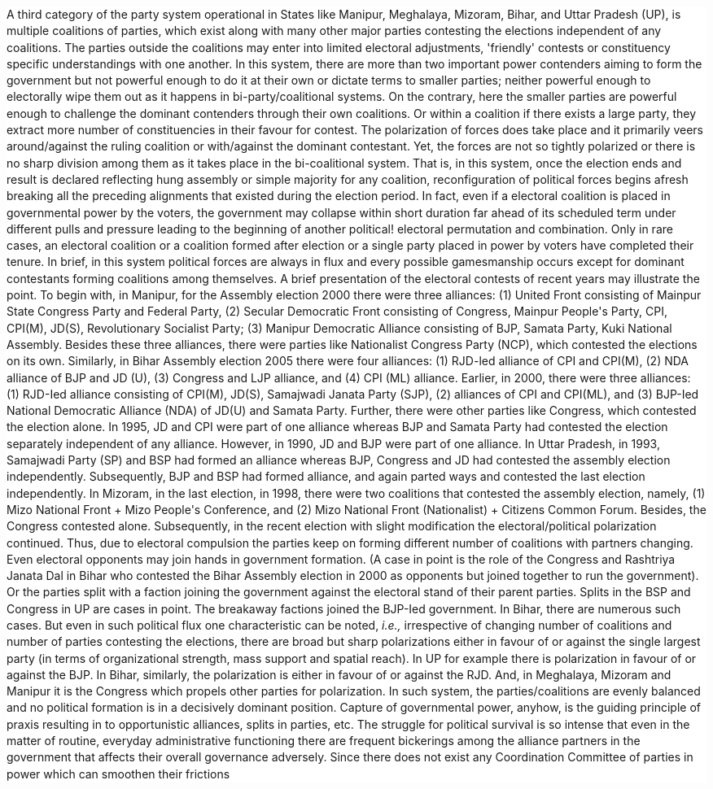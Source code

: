 A third category of the party system operational in States like Manipur, Meghalaya, Mizoram, Bihar, and Uttar Pradesh (UP), is multiple coalitions of parties, which exist along with many other major parties contesting the elections independent of any coalitions. The parties outside the coalitions may enter into limited electoral adjustments, 'friendly' contests or constituency specific understandings with one another. In this system, there are more than two important power contenders aiming to form the government but not powerful enough to do it at their own or dictate terms to smaller parties; neither powerful enough to electorally wipe them out as it happens in bi-party/coalitional systems. On the contrary, here the smaller parties are powerful enough to challenge the dominant contenders through their own coalitions. Or within a coalition if there exists a large party, they extract more number of constituencies in their favour for contest. The polarization of forces does take place and it primarily veers around/against the ruling coalition or with/against the dominant contestant. Yet, the forces are not so tightly polarized or there is no sharp division among them as it takes place in the bi-coalitional system. That is, in this system, once the election ends and result is declared reflecting hung assembly or simple majority for any coalition, reconfiguration of political forces begins afresh breaking all the preceding alignments that existed during the election period. In fact, even if a electoral coalition is placed in governmental power by the voters, the government may collapse within short duration far ahead of its scheduled term under different pulls and pressure leading to the beginning of another political! electoral permutation and combination. Only in rare cases, an electoral coalition or a coalition formed after election or a single party placed in power by voters have completed their tenure. In brief, in this system political forces are always in flux and every possible gamesmanship occurs except for dominant contestants forming coalitions among themselves. A brief presentation of the electoral contests of recent years may illustrate the point. To begin with, in Manipur, for the Assembly election 2000 there were three alliances: (1) United Front consisting of Mainpur State Congress Party and Federal Party, (2) Secular Democratic Front consisting of Congress, Mainpur People's Party, CPI, CPI(M), JD(S), Revolutionary Socialist Party; (3) Manipur Democratic Alliance consisting of BJP, Samata Party, Kuki National Assembly. Besides these three alliances, there were parties like Nationalist Congress Party (NCP), which contested the elections on its own. Similarly, in Bihar Assembly election 2005 there were four alliances: (1) RJD-led alliance of CPI and CPI(M), (2) NDA alliance of BJP and JD (U), (3) Congress and LJP alliance, and (4) CPI (ML) alliance. Earlier, in 2000, there were three alliances: (1) RJD-Ied alliance consisting of CPI(M), JD(S), Samajwadi Janata Party (SJP), (2) alliances of CPI and CPI(ML), and (3) BJP-Ied National Democratic Alliance (NDA) of JD(U) and Samata Party. Further, there were other parties like Congress, which contested the election alone. In 1995, JD and CPI were part of one alliance whereas BJP and Samata Party had contested the election separately independent of any alliance. However, in 1990, JD and BJP were part of one alliance. In Uttar Pradesh, in 1993, Samajwadi Party (SP) and BSP had formed an alliance whereas BJP, Congress and JD had contested the assembly election independently. Subsequently, BJP and BSP had formed alliance, and again parted ways and contested the last election independently. In Mizoram, in the last election, in 1998, there were two coalitions that contested the assembly election, namely, (1) Mizo National Front + Mizo People's Conference, and (2) Mizo National Front (Nationalist) + Citizens Common Forum. Besides, the Congress contested alone. Subsequently, in the recent election with slight modification the electoral/political polarization continued. Thus, due to electoral compulsion the parties keep on forming different number of coalitions with partners changing. Even electoral opponents may join hands in government formation. (A case in point is the role of the Congress and Rashtriya Janata Dal in Bihar who contested the Bihar Assembly election in 2000 as opponents but joined together to run the government). Or the parties split with a faction joining the government against the electoral stand of their parent parties. Splits in the BSP and Congress in UP are cases in point. The breakaway factions joined the BJP-Ied government. In Bihar, there are numerous such cases. But even in such political flux one characteristic can be noted, *i.e.,* irrespective of changing number of coalitions and number of parties contesting the elections, there are broad but sharp polarizations either in favour of or against the single largest party (in terms of organizational strength, mass support and spatial reach). In UP for example there is polarization in favour of or against the BJP. In Bihar, similarly, the polarization is either in favour of or against the RJD. And, in Meghalaya, Mizoram and Manipur it is the Congress which propels other parties for polarization. In such system, the parties/coalitions are evenly balanced and no political formation is in a decisively dominant position. Capture of governmental power, anyhow, is the guiding principle of praxis resulting in to opportunistic alliances, splits in parties, etc. The struggle for political survival is so intense that even in the matter of routine, everyday administrative functioning there are frequent bickerings among the alliance partners in the government that affects their overall governance adversely. Since there does not exist any Coordination Committee of parties in power which can smoothen their frictions